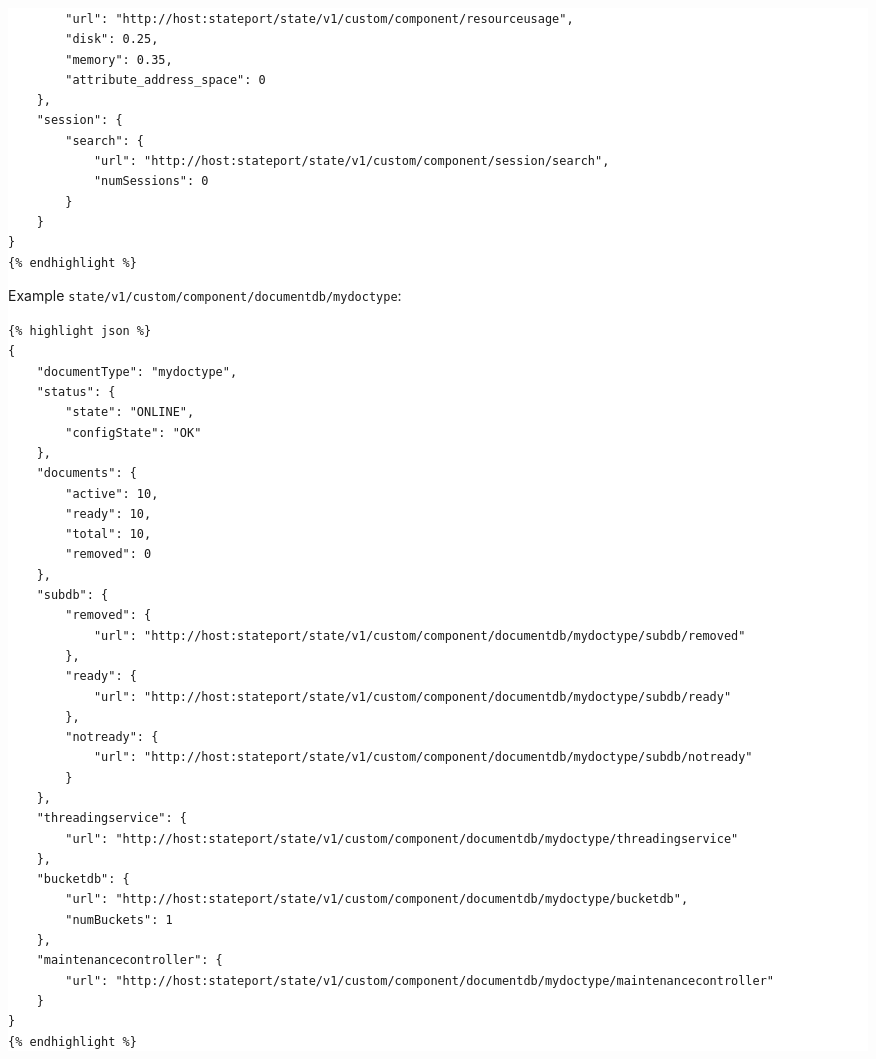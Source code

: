 ```
        "url": "http://host:stateport/state/v1/custom/component/resourceusage",
        "disk": 0.25,
        "memory": 0.35,
        "attribute_address_space": 0
    },
    "session": {
        "search": {
            "url": "http://host:stateport/state/v1/custom/component/session/search",
            "numSessions": 0
        }
    }
}
{% endhighlight %}
```

Example `state/v1/custom/component/documentdb/mydoctype`:

```
{% highlight json %}
{
    "documentType": "mydoctype",
    "status": {
        "state": "ONLINE",
        "configState": "OK"
    },
    "documents": {
        "active": 10,
        "ready": 10,
        "total": 10,
        "removed": 0
    },
    "subdb": {
        "removed": {
            "url": "http://host:stateport/state/v1/custom/component/documentdb/mydoctype/subdb/removed"
        },
        "ready": {
            "url": "http://host:stateport/state/v1/custom/component/documentdb/mydoctype/subdb/ready"
        },
        "notready": {
            "url": "http://host:stateport/state/v1/custom/component/documentdb/mydoctype/subdb/notready"
        }
    },
    "threadingservice": {
        "url": "http://host:stateport/state/v1/custom/component/documentdb/mydoctype/threadingservice"
    },
    "bucketdb": {
        "url": "http://host:stateport/state/v1/custom/component/documentdb/mydoctype/bucketdb",
        "numBuckets": 1
    },
    "maintenancecontroller": {
        "url": "http://host:stateport/state/v1/custom/component/documentdb/mydoctype/maintenancecontroller"
    }
}
{% endhighlight %}
```
